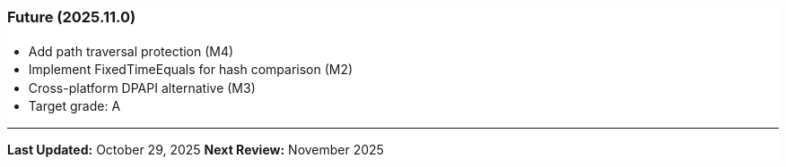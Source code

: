 ### Future (2025.11.0)
- Add path traversal protection (M4)
- Implement FixedTimeEquals for hash comparison (M2)
- Cross-platform DPAPI alternative (M3)
- Target grade: A

---

**Last Updated:** October 29, 2025
**Next Review:** November 2025
